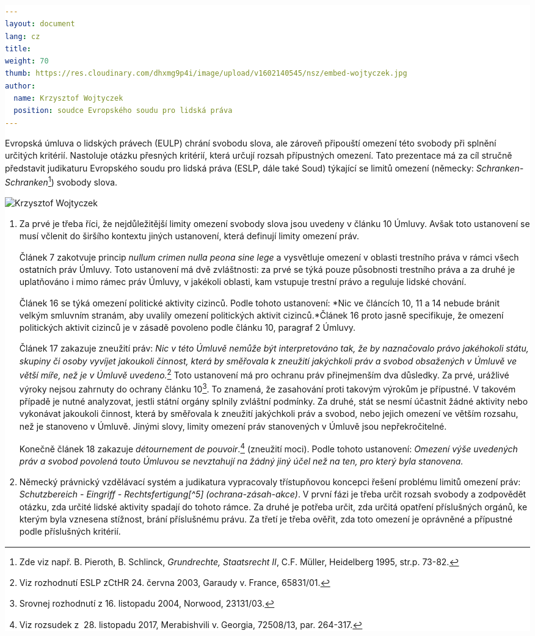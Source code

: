 ```yaml
---
layout: document
lang: cz
title:
weight: 70
thumb: https://res.cloudinary.com/dhxmg9p4i/image/upload/v1602140545/nsz/embed-wojtyczek.jpg
author:
  name: Krzysztof Wojtyczek
  position: soudce Evropského soudu pro lidská práva
---
```


Evropská úmluva o&nbsp;lidských právech (EULP) chrání svobodu slova, ale zároveň připouští omezení této svobody při splnění určitých kritérií. Nastoluje otázku přesných kritérií, která určují rozsah přípustných omezení. Tato prezentace má za cíl stručně představit judikaturu Evropského soudu pro lidská práva (ESLP, dále také Soud) týkající se limitů omezení (německy: _Schranken-Schranken_[^1]) svobody slova.

![Krzysztof Wojtyczek](/blog/assets/img/wojtyczek.jpeg)

1. Za prvé je třeba říci, že nejdůležitější limity omezení svobody slova jsou uvedeny v článku 10 Úmluvy. Avšak toto ustanovení se musí včlenit do širšího kontextu jiných ustanovení, která definují limity omezení práv.

   Článek 7&nbsp;zakotvuje princip _nullum crimen nulla peona sine lege_ a vysvětluje omezení v&nbsp;oblasti trestního práva v&nbsp;rámci všech ostatních práv Úmluvy. Toto ustanovení má dvě zvláštnosti: za prvé se týká pouze působnosti trestního práva a&nbsp;za druhé je uplatňováno i&nbsp;mimo rámec práv Úmluvy, v jakékoli oblasti, kam vstupuje trestní právo a&nbsp;reguluje lidské chování.

   Článek 16 se týká omezení politické aktivity cizinců. Podle tohoto ustanovení: *Nic ve článcích 10, 11 a&nbsp;14 nebude bránit velkým smluvním stranám, aby uvalily omezení politických aktivit cizinců.*Článek 16 proto jasně specifikuje, že omezení politických aktivit cizinců je v zásadě povoleno podle článku 10, paragraf 2&nbsp;Úmluvy.

   Článek 17 zakazuje zneužití práv: _Nic v této Úmluvě nemůže být interpretováno tak, že by naznačovalo právo jakéhokoli státu, skupiny či osoby vyvíjet jakoukoli činnost, která by směřovala k zneužití jakýchkoli práv a&nbsp;svobod obsažených v Úmluvě ve větší míře, než je v Úmluvě uvedeno._[^2] Toto ustanovení má pro ochranu práv přinejmenším dva důsledky. Za prvé, urážlivé výroky nejsou zahrnuty do ochrany článku 10[^3]. To znamená, že zasahování proti takovým výrokům je přípustné. V takovém případě je nutné analyzovat, jestli státní orgány splnily zvláštní podmínky. Za druhé, stát se nesmí účastnit žádné aktivity nebo vykonávat jakoukoli činnost, která by směřovala k zneužití jakýchkoli práv a&nbsp;svobod, nebo jejich omezení ve větším rozsahu, než je stanoveno v Úmluvě. Jinými slovy, limity omezení práv stanovených v Úmluvě jsou nepřekročitelné.

   Konečně článek 18 zakazuje _détournement de pouvoir_.[^4] (zneužití moci). Podle tohoto ustanovení: _Omezení výše uvedených práv a&nbsp;svobod povolená touto Úmluvou se nevztahují na žádný jiný účel než na ten, pro který byla stanovena._

2. Německý právnický vzdělávací systém a&nbsp;judikatura vypracovaly třístupňovou koncepci řešení problému limitů omezení práv: _Schutzbereich - Eingriff - Rechtsfertigung[^5] (ochrana-zásah-akce)_. V první fázi je třeba určit rozsah svobody a&nbsp;zodpovědět otázku, zda určité lidské aktivity spadají do tohoto rámce. Za druhé je potřeba určit, zda určitá opatření příslušných orgánů, ke kterým byla vznesena stížnost, brání příslušnému právu. Za třetí je třeba ověřit, zda toto omezení je oprávněné a&nbsp;přípustné podle příslušných kritérií.


[^1]: Zde viz např. B. Pieroth, B. Schlinck, _Grundrechte, Staatsrecht II_, C.F. Müller, Heidelberg 1995, str.p. 73-82.
[^2]: Viz rozhodnutí ESLP zCtHR 24. června 2003, Garaudy v. France, 65831/01.
[^3]: Srovnej rozhodnutí z 16. listopadu 2004, Norwood, 23131/03.
[^4]: Viz rozsudek z&nbsp; 28. listopadu 2017, Merabishvili v. Georgia, 72508/13, par. 264-317.
[^6]: Rozsudek z 23. června 2016, Baka v. Hungary, 20261/12 a&nbsp;disentní názor souidce Wojtyczeka přiložený k&nbsp;tomuto rozsudku; rozsudek z 8. listopad 2016, Szanyi v. Hungary, 35493/13 a&nbsp;disentní názor soudce Wojtyczeka přiložený k&nbsp;tomuto rozsudku.
[^7]: Viz např. rozsudek z&nbsp;20. října October 2009, Lombardi Vallauri v. Italy, 39128/05.
[^8]: Rozsudek z 29. března 2006, Scordino v. Italy (č.No. 1), 36813/97, par. 178-180.
[^9]: Rozsudek z 10. listopadu 2015, Couderc and Hachette Filipacchi Associés v. France, 40454/07, par. 91.
[^10]: Rozsudek z , 20. března 2018, Radomilja and others v. Croatia, 37685/10 and 22768, par. 149.
[^11]: Rozsudek z 21. března 2002, Nikula v. Finland, 31611/96.
[^12]: Rozsudek z 17. května 2016, Karácsony and others v. Hungary, 42461/13 and 44357/13.
[^13]: Rozsudek z 22. dubna 2013, Animal Defenders International v. The United Kingdom, 48876/08.
[^14]: Viz např. : N. Emiliou, _The Principle of Proportionality in European Law. A&nbsp;Comparative Study_, Kluwer Law International, London 1996, str.p. 23-66; A. Bleckamann, op. cit., str.p. 368-380.
[^15]: O&nbsp;pojmu racionality v&nbsp;právu podrobně pojednáváThe notion of rationality in law is discussed extensively by J. Wróblewski, _The Judicial Application of Law_, Springer-Science+Bisiness Media, s.l. 1992, strp. 209 ff.; o&nbsp;vztahu mezi racionalitou a&nbsp;proporcionalitou vizupon the articulation between rationality and proportionality P. Niels, \_Verhältnismässigkeit als Rationalitätskontrolle, \_Mohr Siebeck, Tübingen 2015.
[^16]: Viz např. Rozsudek z&nbsp; 29.října 1992, Open Door and Dublin Well Woman v. Ireland, 14234/88; 14235/88, par. 77,
[^17]: Viz např. Rozsudek z&nbsp; 18. dubna April 2013, Saint-Paul Luxembourg S.A. v. Luxembourg, 26419/10, par. 44.
[^18]: Viz např. rozsudek z&nbsp; 16. července July 2009, Feret v. Belgium, 15615/07.
[^19]: Rozsudek z&nbsp; of 20. října October 2015, Pentikäinen v. Finland, 11882/10.
[^20]: Srovnej mj. rozsudek z&nbsp;Compare i.a. the 13. listopadu 2003 Scharsach and News Verlagsgesellschaft mBH v. Austria, 39394/98: _31. Vzhledem k&nbsp;specifickým okolnostem případu posoudí Soud tyto náležitosti:Turning to the particular circumstances of the case, the Court will assess the following elements: (a) povahu zásahuthe nature of the interference; (b) postoj navrhovatelů a&nbsp;paníthe position of the applicants and that of Mrs Rosenkranzové, která podala žalobuwho instituted the proceedings; (c) předmět článkuthe subject matter of the article; and (d) důvody národních soudůthe reasons given by the national courts._
[^21]: Rozsudek z of 7. února February 2012, Von Hannover v. Germany (No. 2), 40660/08 and 60641/08, par. 108-123.
[^22]: Rozsudek z of 22. dubna April 2013, Animal Defenders International v. The United Kingdom. , zmíněno výšeabove-mentioned.
[^23]: Rozsudek z of 17. května May 2016, Karácsony and Others v. Hungary, 42461/13 and 44357/13.
[^24]: Viz např. rozsudek Thoma v. Luxembourg, 38432/97, par. 64.
[^25]: Viz např. Rozsudek z 5. října October 2017, Becker v. Norway, 21272/12.
[^26]: Rozsudkys: 11. července July 2002, Christine Goodwin v. The United Kingdom, č.no. 28957/95, par. 99 aand 101; of 15. března 2018, Naït-Liman v. Switzerland 51357/07, par. 114.
[^27]: Viz např. A. Leisner-Egensperger, "Wesensgehaltgarantie" in _Handbuch der Grundrechten_. \_Deutschland und Europa, \_Band III_Grundrechte in Deutschland. Allgemeine Lehren II\_, D. Merten, H.-J. Papier (eds.), Heidelberg, C.F. Muller, 2009.
[^28]: Viz odlišný názor soudce the separate opinion of judge Wojtyczeka ořipojený k&nbsp;rozsudku v&nbsp;případu appended the in the case of Naït-Liman v. Switzerland, zmíněno výšementioned above, par. 8.
[^29]: Viz např. Rozsudek z 14. června 2016, Biržietis v. Lithuania, 49304/09, par. 57.
[^30]: Ibidem.
[^31]: Viz disentní názor soudce the dissenting opinion of judge Wojtyczeka připojený k&nbsp;výše zmíněnému rozsudku v&nbsp;případu appended the above-mentioned in the case of Biržietis v. Lithuania, par. 2.
[^32]: Ibidem, par.
[^33]: Viz např. Rozsudek z 25. ledna January 2005, Karademirci and Others v. Turkey, 37096/97 and 37101/97.
[^34]: Viz např. Rozsudek z&nbsp; 8&nbsp;. červenceJuly 1999, Sürek and Özdemir v. Turkey, 23927/94 and 24277/94.
[^35]: Viz např. Rozsudek z 4. listopadu 2014, Braun v. Poland, 30162/10.